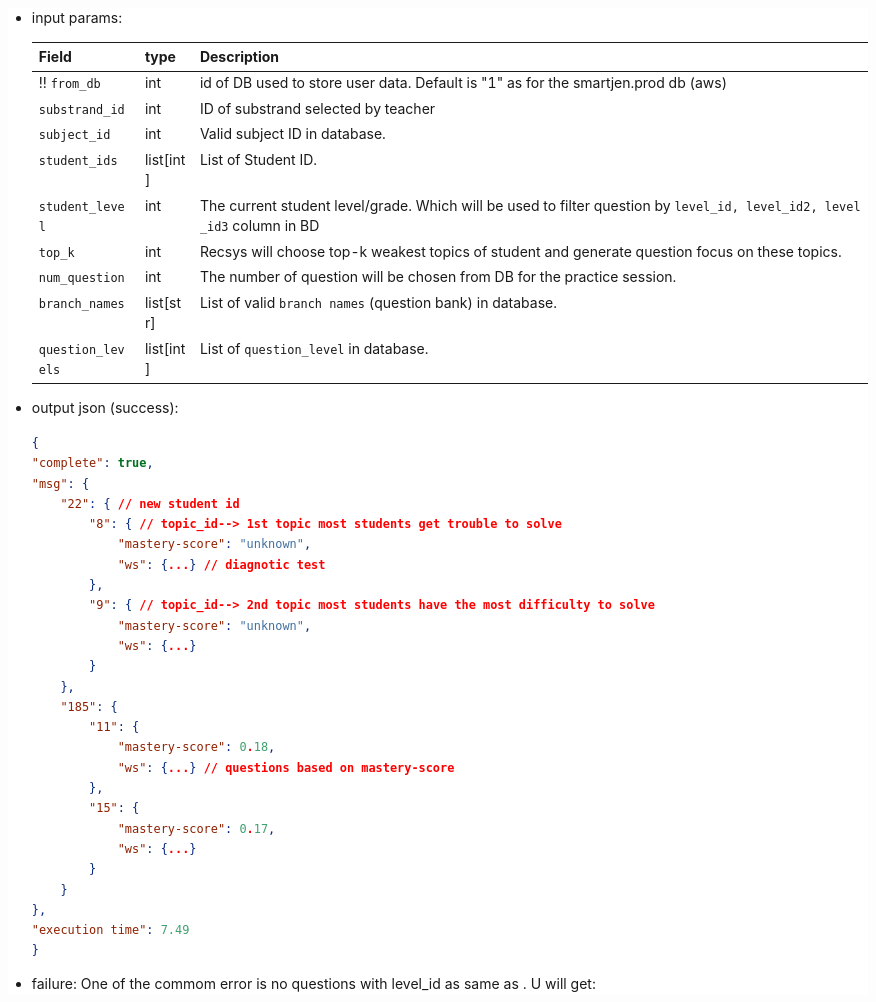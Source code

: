   - input params:

    |**Field** |  type | Description|
    |----------|-------|------------|
    | :bangbang: `from_db`| int | id of DB used to store user data. Default is "1" as for the smartjen.prod db (aws) |
    | `substrand_id`| int | ID of substrand selected by teacher|
    | `subject_id`| int | Valid subject ID in database. |
    | `student_ids`| list[int] | List of Student ID.  |
    | `student_level`| int | The current student level/grade. Which will be used to filter question by `level_id, level_id2, level_id3`  column in BD  |
    | `top_k`| int | Recsys will choose top-k weakest topics of student and generate question focus on these topics.  |
    | `num_question`| int | The number of question will be chosen from DB for the practice session.  |
    |  `branch_names`| list[str] | List of valid `branch names` (question bank) in database. |
    |  `question_levels`| list[int] | List of `question_level` in database. |


  - output json (success):

    ```json
    {
    "complete": true,
    "msg": {
        "22": { // new student id
            "8": { // topic_id--> 1st topic most students get trouble to solve
                "mastery-score": "unknown",
                "ws": {...} // diagnotic test
            },
            "9": { // topic_id--> 2nd topic most students have the most difficulty to solve
                "mastery-score": "unknown",
                "ws": {...}
            }
        },
        "185": {
            "11": { 
                "mastery-score": 0.18,
                "ws": {...} // questions based on mastery-score
            },
            "15": {
                "mastery-score": 0.17,
                "ws": {...}
            }
        }
    },
    "execution time": 7.49
    }
    ```

  - failure: One of the commom error is no questions with level_id as same as . U will get:
  